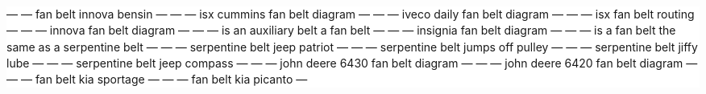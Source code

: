 —
—
fan belt innova bensin
—
—
—
isx cummins fan belt diagram
—
—
—
iveco daily fan belt diagram
—
—
—
isx fan belt routing
—
—
—
innova fan belt diagram
—
—
—
is an auxiliary belt a fan belt
—
—
—
insignia fan belt diagram
—
—
—
is a fan belt the same as a serpentine belt
—
—
—
serpentine belt jeep patriot
—
—
—
serpentine belt jumps off pulley
—
—
—
serpentine belt jiffy lube
—
—
—
serpentine belt jeep compass
—
—
—
john deere 6430 fan belt diagram
—
—
—
john deere 6420 fan belt diagram
—
—
—
fan belt kia sportage
—
—
—
fan belt kia picanto
—